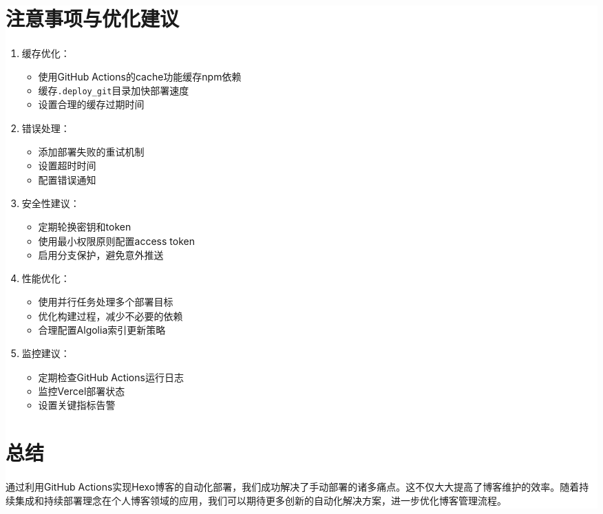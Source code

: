 # 注意事项与优化建议

1. 缓存优化：
   - 使用GitHub Actions的cache功能缓存npm依赖
   - 缓存`.deploy_git`目录加快部署速度
   - 设置合理的缓存过期时间

2. 错误处理：
   - 添加部署失败的重试机制
   - 设置超时时间
   - 配置错误通知

3. 安全性建议：
   - 定期轮换密钥和token
   - 使用最小权限原则配置access token
   - 启用分支保护，避免意外推送

4. 性能优化：
   - 使用并行任务处理多个部署目标
   - 优化构建过程，减少不必要的依赖
   - 合理配置Algolia索引更新策略

5. 监控建议：
   - 定期检查GitHub Actions运行日志
   - 监控Vercel部署状态
   - 设置关键指标告警

# 总结

通过利用GitHub Actions实现Hexo博客的自动化部署，我们成功解决了手动部署的诸多痛点。这不仅大大提高了博客维护的效率。随着持续集成和持续部署理念在个人博客领域的应用，我们可以期待更多创新的自动化解决方案，进一步优化博客管理流程。
